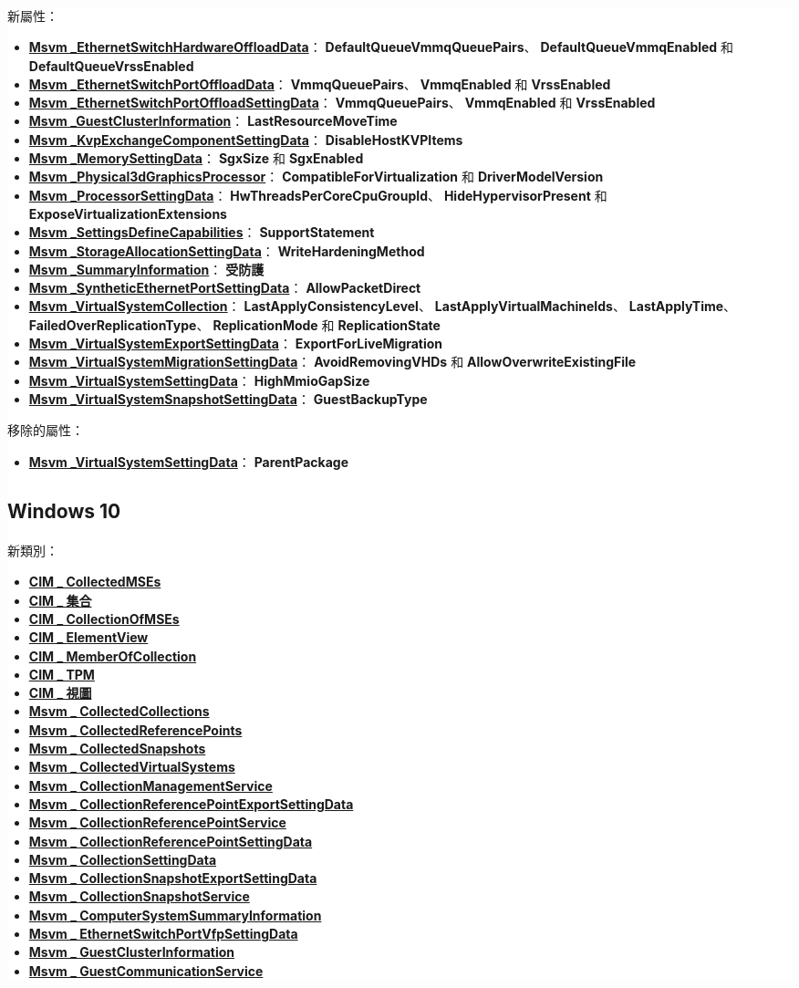 新屬性：

-   [**Msvm \_EthernetSwitchHardwareOffloadData**](msvm-ethernetswitchhardwareoffloaddata.md)： **DefaultQueueVmmqQueuePairs**、 **DefaultQueueVmmqEnabled** 和 **DefaultQueueVrssEnabled**
-   [**Msvm \_EthernetSwitchPortOffloadData**](msvm-ethernetswitchportoffloaddata.md)： **VmmqQueuePairs**、 **VmmqEnabled** 和 **VrssEnabled**
-   [**Msvm \_EthernetSwitchPortOffloadSettingData**](msvm-ethernetswitchportoffloadsettingdata.md)： **VmmqQueuePairs**、 **VmmqEnabled** 和 **VrssEnabled**
-   [**Msvm \_GuestClusterInformation**](msvm-guestclusterinformation.md)： **LastResourceMoveTime**
-   [**Msvm \_KvpExchangeComponentSettingData**](msvm-kvpexchangecomponentsettingdata.md)： **DisableHostKVPItems**
-   [**Msvm \_MemorySettingData**](msvm-memorysettingdata.md)： **SgxSize** 和 **SgxEnabled**
-   [**Msvm \_Physical3dGraphicsProcessor**](msvm-physical3dgraphicsprocessor.md)： **CompatibleForVirtualization** 和 **DriverModelVersion**
-   [**Msvm \_ProcessorSettingData**](msvm-processorsettingdata.md)： **HwThreadsPerCoreCpuGroupId**、 **HideHypervisorPresent** 和 **ExposeVirtualizationExtensions**
-   [**Msvm \_SettingsDefineCapabilities**](msvm-settingsdefinecapabilities.md)： **SupportStatement**
-   [**Msvm \_StorageAllocationSettingData**](msvm-storageallocationsettingdata.md)： **WriteHardeningMethod**
-   [**Msvm \_SummaryInformation**](msvm-summaryinformation.md)： **受防護**
-   [**Msvm \_SyntheticEthernetPortSettingData**](msvm-syntheticethernetportsettingdata.md)： **AllowPacketDirect**
-   [**Msvm \_VirtualSystemCollection**](msvm-virtualsystemcollection.md)： **LastApplyConsistencyLevel**、 **LastApplyVirtualMachineIds**、 **LastApplyTime**、 **FailedOverReplicationType**、 **ReplicationMode** 和 **ReplicationState**
-   [**Msvm \_VirtualSystemExportSettingData**](msvm-virtualsystemexportsettingdata.md)： **ExportForLiveMigration**
-   [**Msvm \_VirtualSystemMigrationSettingData**](msvm-virtualsystemmigrationsettingdata.md)： **AvoidRemovingVHDs** 和 **AllowOverwriteExistingFile**
-   [**Msvm \_VirtualSystemSettingData**](msvm-virtualsystemsettingdata.md)： **HighMmioGapSize**
-   [**Msvm \_VirtualSystemSnapshotSettingData**](msvm-virtualsystemsnapshotsettingdata.md)： **GuestBackupType**

移除的屬性：

-   [**Msvm \_VirtualSystemSettingData**](msvm-virtualsystemsettingdata.md)： **ParentPackage**

## <a name="windows-10"></a>Windows 10

新類別：

-   [**CIM \_ CollectedMSEs**](cim-collectedmses.md)
-   [**CIM \_ 集合**](cim-collection.md)
-   [**CIM \_ CollectionOfMSEs**](cim-collectionofmses.md)
-   [**CIM \_ ElementView**](cim-elementview.md)
-   [**CIM \_ MemberOfCollection**](cim-memberofcollection.md)
-   [**CIM \_ TPM**](cim-tpm.md)
-   [**CIM \_ 視圖**](cim-view.md)
-   [**Msvm \_ CollectedCollections**](msvm-collectedcollections.md)
-   [**Msvm \_ CollectedReferencePoints**](msvm-collectedreferencepoints.md)
-   [**Msvm \_ CollectedSnapshots**](msvm-collectedsnapshots.md)
-   [**Msvm \_ CollectedVirtualSystems**](msvm-collectedvirtualsystems.md)
-   [**Msvm \_ CollectionManagementService**](msvm-collectionmanagementservice.md)
-   [**Msvm \_ CollectionReferencePointExportSettingData**](msvm-collectionreferencepointexportsettingdata.md)
-   [**Msvm \_ CollectionReferencePointService**](msvm-collectionreferencepointservice.md)
-   [**Msvm \_ CollectionReferencePointSettingData**](msvm-collectionreferencepointsettingdata.md)
-   [**Msvm \_ CollectionSettingData**](msvm-collectionsettingdata.md)
-   [**Msvm \_ CollectionSnapshotExportSettingData**](msvm-collectionsnapshotexportsettingdata.md)
-   [**Msvm \_ CollectionSnapshotService**](msvm-collectionsnapshotservice.md)
-   [**Msvm \_ ComputerSystemSummaryInformation**](msvm-computersystemsummaryinformation.md)
-   [**Msvm \_ EthernetSwitchPortVfpSettingData**](msvm-ethernetswitchportvfpsettingdata.md)
-   [**Msvm \_ GuestClusterInformation**](msvm-guestclusterinformation.md)
-   [**Msvm \_ GuestCommunicationService**](msvm-guestcommunicationservice.md)